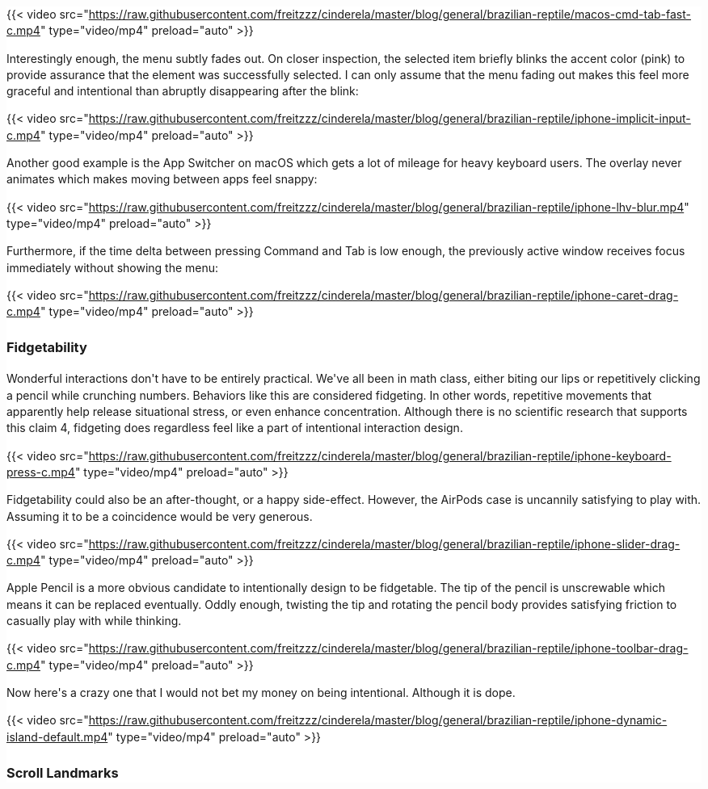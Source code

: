 {{< video src="https://raw.githubusercontent.com/freitzzz/cinderela/master/blog/general/brazilian-reptile/macos-cmd-tab-fast-c.mp4" type="video/mp4" preload="auto" >}}


Interestingly enough, the menu subtly fades out. On closer inspection, the selected item briefly blinks the accent color (pink) to provide assurance that the element was successfully selected. I can only assume that the menu fading out makes this feel more graceful and intentional than abruptly disappearing after the blink:

{{< video src="https://raw.githubusercontent.com/freitzzz/cinderela/master/blog/general/brazilian-reptile/iphone-implicit-input-c.mp4" type="video/mp4" preload="auto" >}}


Another good example is the App Switcher on macOS which gets a lot of mileage for heavy keyboard users. The overlay never animates which makes moving between apps feel snappy:

{{< video src="https://raw.githubusercontent.com/freitzzz/cinderela/master/blog/general/brazilian-reptile/iphone-lhv-blur.mp4" type="video/mp4" preload="auto" >}}


Furthermore, if the time delta between pressing Command and Tab is low enough, the previously active window receives focus immediately without showing the menu:

{{< video src="https://raw.githubusercontent.com/freitzzz/cinderela/master/blog/general/brazilian-reptile/iphone-caret-drag-c.mp4" type="video/mp4" preload="auto" >}}


### Fidgetability

Wonderful interactions don't have to be entirely practical. We've all been in math class, either biting our lips or repetitively clicking a pencil while crunching numbers. Behaviors like this are considered fidgeting. In other words, repetitive movements that apparently help release situational stress, or even enhance concentration. Although there is no scientific research that supports this claim 4, fidgeting does regardless feel like a part of intentional interaction design.

{{< video src="https://raw.githubusercontent.com/freitzzz/cinderela/master/blog/general/brazilian-reptile/iphone-keyboard-press-c.mp4" type="video/mp4" preload="auto" >}}


Fidgetability could also be an after-thought, or a happy side-effect. However, the AirPods case is uncannily satisfying to play with. Assuming it to be a coincidence would be very generous.

{{< video src="https://raw.githubusercontent.com/freitzzz/cinderela/master/blog/general/brazilian-reptile/iphone-slider-drag-c.mp4" type="video/mp4" preload="auto" >}}


Apple Pencil is a more obvious candidate to intentionally design to be fidgetable. The tip of the pencil is unscrewable which means it can be replaced eventually. Oddly enough, twisting the tip and rotating the pencil body provides satisfying friction to casually play with while thinking.

{{< video src="https://raw.githubusercontent.com/freitzzz/cinderela/master/blog/general/brazilian-reptile/iphone-toolbar-drag-c.mp4" type="video/mp4" preload="auto" >}}


Now here's a crazy one that I would not bet my money on being intentional. Although it is dope.

{{< video src="https://raw.githubusercontent.com/freitzzz/cinderela/master/blog/general/brazilian-reptile/iphone-dynamic-island-default.mp4" type="video/mp4" preload="auto" >}}


### Scroll Landmarks
